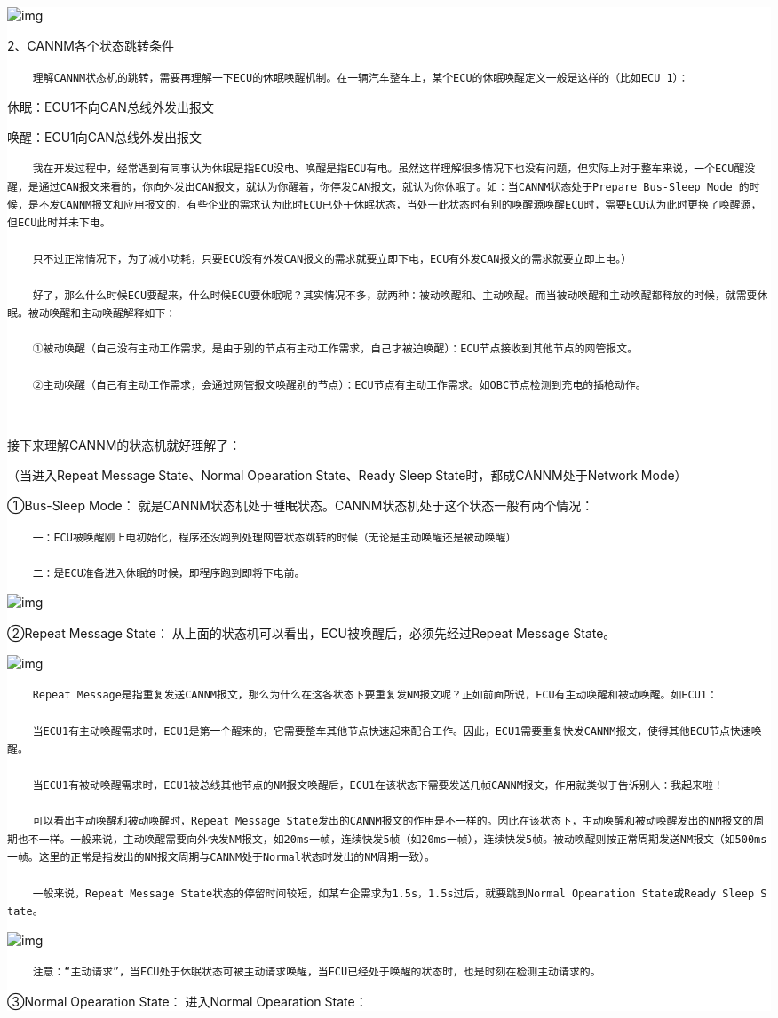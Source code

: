 ![img](https://img-blog.csdnimg.cn/7140df6399f843c9a64e917d9ae6e15f.png)

2、CANNM各个状态跳转条件

        理解CANNM状态机的跳转，需要再理解一下ECU的休眠唤醒机制。在一辆汽车整车上，某个ECU的休眠唤醒定义一般是这样的（比如ECU 1）：

休眠：ECU1不向CAN总线外发出报文

唤醒：ECU1向CAN总线外发出报文

        我在开发过程中，经常遇到有同事认为休眠是指ECU没电、唤醒是指ECU有电。虽然这样理解很多情况下也没有问题，但实际上对于整车来说，一个ECU醒没醒，是通过CAN报文来看的，你向外发出CAN报文，就认为你醒着，你停发CAN报文，就认为你休眠了。如：当CANNM状态处于Prepare Bus-Sleep Mode 的时候，是不发CANNM报文和应用报文的，有些企业的需求认为此时ECU已处于休眠状态，当处于此状态时有别的唤醒源唤醒ECU时，需要ECU认为此时更换了唤醒源，但ECU此时并未下电。
    
        只不过正常情况下，为了减小功耗，只要ECU没有外发CAN报文的需求就要立即下电，ECU有外发CAN报文的需求就要立即上电。）
    
        好了，那么什么时候ECU要醒来，什么时候ECU要休眠呢？其实情况不多，就两种：被动唤醒和、主动唤醒。而当被动唤醒和主动唤醒都释放的时候，就需要休眠。被动唤醒和主动唤醒解释如下：
    
        ①被动唤醒（自己没有主动工作需求，是由于别的节点有主动工作需求，自己才被迫唤醒）：ECU节点接收到其他节点的网管报文。
    
        ②主动唤醒（自己有主动工作需求，会通过网管报文唤醒别的节点）：ECU节点有主动工作需求。如OBC节点检测到充电的插枪动作。


​       

接下来理解CANNM的状态机就好理解了：

（当进入Repeat Message State、Normal Opearation State、Ready Sleep State时，都成CANNM处于Network Mode）

①Bus-Sleep Mode：
就是CANNM状态机处于睡眠状态。CANNM状态机处于这个状态一般有两个情况：

        一：ECU被唤醒刚上电初始化，程序还没跑到处理网管状态跳转的时候（无论是主动唤醒还是被动唤醒）
    
        二：是ECU准备进入休眠的时候，即程序跑到即将下电前。

![img](https://img-blog.csdnimg.cn/4d19a2a0f6fb40369ad4bfcccaaee82c.png)

②Repeat Message State：
从上面的状态机可以看出，ECU被唤醒后，必须先经过Repeat Message State。

![img](https://img-blog.csdnimg.cn/0490185cb30e47739ca266a6369f77dc.png)

        Repeat Message是指重复发送CANNM报文，那么为什么在这各状态下要重复发NM报文呢？正如前面所说，ECU有主动唤醒和被动唤醒。如ECU1：
    
        当ECU1有主动唤醒需求时，ECU1是第一个醒来的，它需要整车其他节点快速起来配合工作。因此，ECU1需要重复快发CANNM报文，使得其他ECU节点快速唤醒。
    
        当ECU1有被动唤醒需求时，ECU1被总线其他节点的NM报文唤醒后，ECU1在该状态下需要发送几帧CANNM报文，作用就类似于告诉别人：我起来啦！
    
        可以看出主动唤醒和被动唤醒时，Repeat Message State发出的CANNM报文的作用是不一样的。因此在该状态下，主动唤醒和被动唤醒发出的NM报文的周期也不一样。一般来说，主动唤醒需要向外快发NM报文，如20ms一帧，连续快发5帧（如20ms一帧），连续快发5帧。被动唤醒则按正常周期发送NM报文（如500ms一帧。这里的正常是指发出的NM报文周期与CANNM处于Normal状态时发出的NM周期一致）。
    
        一般来说，Repeat Message State状态的停留时间较短，如某车企需求为1.5s，1.5s过后，就要跳到Normal Opearation State或Ready Sleep State。

![img](https://img-blog.csdnimg.cn/242dbb47b1194ef79b9a499ba9f37165.png)

        注意：“主动请求”，当ECU处于休眠状态可被主动请求唤醒，当ECU已经处于唤醒的状态时，也是时刻在检测主动请求的。

③Normal Opearation State： 
        进入Normal Opearation State：
